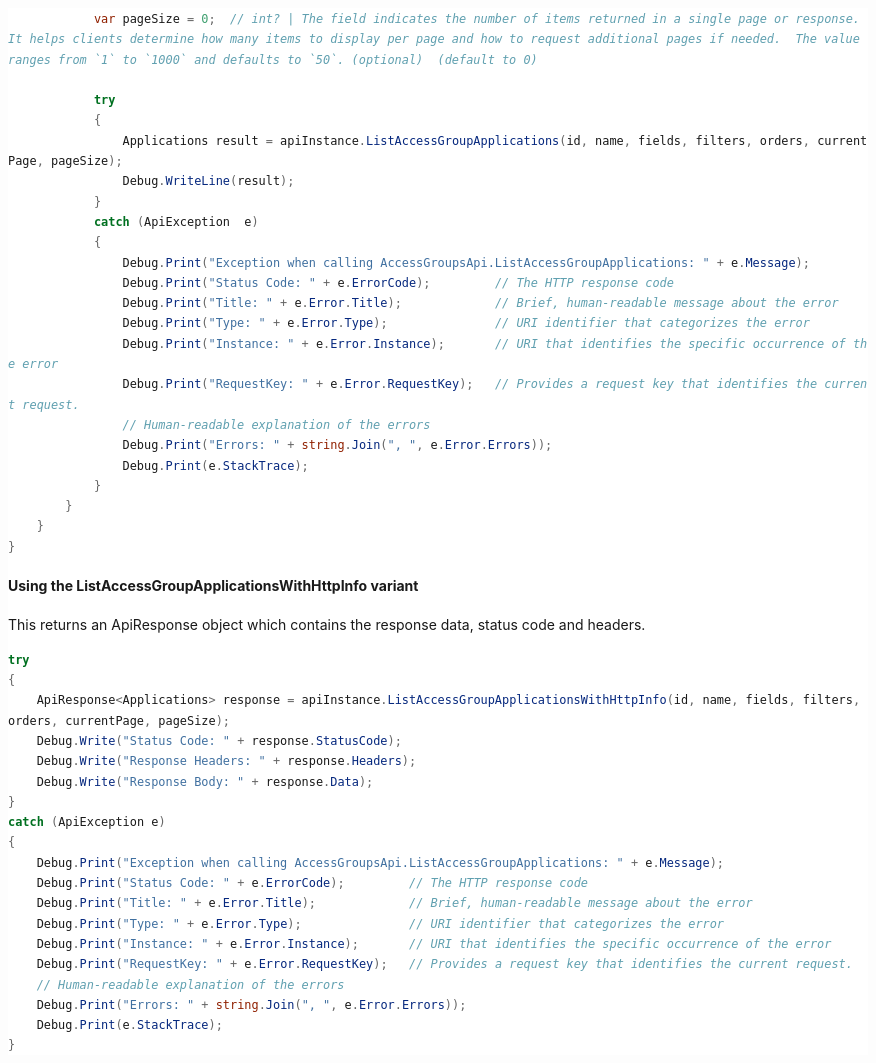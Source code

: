 ```csharp
            var pageSize = 0;  // int? | The field indicates the number of items returned in a single page or response. It helps clients determine how many items to display per page and how to request additional pages if needed.  The value ranges from `1` to `1000` and defaults to `50`. (optional)  (default to 0)

            try
            {
                Applications result = apiInstance.ListAccessGroupApplications(id, name, fields, filters, orders, currentPage, pageSize);
                Debug.WriteLine(result);
            }
            catch (ApiException  e)
            {
                Debug.Print("Exception when calling AccessGroupsApi.ListAccessGroupApplications: " + e.Message);
                Debug.Print("Status Code: " + e.ErrorCode);         // The HTTP response code
                Debug.Print("Title: " + e.Error.Title);             // Brief, human-readable message about the error
                Debug.Print("Type: " + e.Error.Type);               // URI identifier that categorizes the error
                Debug.Print("Instance: " + e.Error.Instance);       // URI that identifies the specific occurrence of the error
                Debug.Print("RequestKey: " + e.Error.RequestKey);   // Provides a request key that identifies the current request.
                // Human-readable explanation of the errors
                Debug.Print("Errors: " + string.Join(", ", e.Error.Errors));
                Debug.Print(e.StackTrace);
            }
        }
    }
}
```

#### Using the ListAccessGroupApplicationsWithHttpInfo variant
This returns an ApiResponse object which contains the response data, status code and headers.

```csharp
try
{
    ApiResponse<Applications> response = apiInstance.ListAccessGroupApplicationsWithHttpInfo(id, name, fields, filters, orders, currentPage, pageSize);
    Debug.Write("Status Code: " + response.StatusCode);
    Debug.Write("Response Headers: " + response.Headers);
    Debug.Write("Response Body: " + response.Data);
}
catch (ApiException e)
{
    Debug.Print("Exception when calling AccessGroupsApi.ListAccessGroupApplications: " + e.Message);
    Debug.Print("Status Code: " + e.ErrorCode);         // The HTTP response code
    Debug.Print("Title: " + e.Error.Title);             // Brief, human-readable message about the error
    Debug.Print("Type: " + e.Error.Type);               // URI identifier that categorizes the error
    Debug.Print("Instance: " + e.Error.Instance);       // URI that identifies the specific occurrence of the error
    Debug.Print("RequestKey: " + e.Error.RequestKey);   // Provides a request key that identifies the current request.
    // Human-readable explanation of the errors
    Debug.Print("Errors: " + string.Join(", ", e.Error.Errors));
    Debug.Print(e.StackTrace);
}
```
